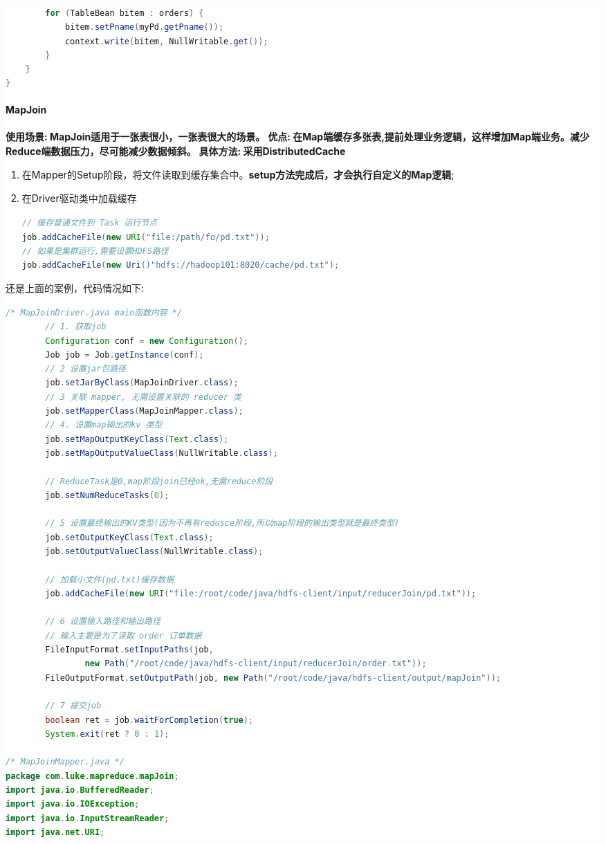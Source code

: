 ```java
        for (TableBean bitem : orders) {
            bitem.setPname(myPd.getPname());
            context.write(bitem, NullWritable.get());
        }
    }
}
```

#### MapJoin

**使用场景: MapJoin适用于一张表很小，一张表很大的场景。**
**优点: 在Map端缓存多张表,提前处理业务逻辑，这样增加Map端业务。减少Reduce端数据压力，尽可能减少数据倾斜。**
**具体方法: 采用DistributedCache**

1. 在Mapper的Setup阶段，将文件读取到缓存集合中。**setup方法完成后，才会执行自定义的Map逻辑**;

2. 在Driver驱动类中加载缓存
   ```java
   // 缓存普通文件到 Task 运行节点
   job.addCacheFile(new URI("file:/path/fo/pd.txt"));
   // 如果是集群运行,需要设置HDFS路径
   job.addCacheFile(new Uri()"hdfs://hadoop101:8020/cache/pd.txt");
   ```

还是上面的案例，代码情况如下:
```java
/* MapJoinDriver.java main函数内容 */
        // 1. 获取job
        Configuration conf = new Configuration();
        Job job = Job.getInstance(conf);
        // 2 设置jar包路径
        job.setJarByClass(MapJoinDriver.class);
        // 3 关联 mapper, 无需设置关联的 reducer 类
        job.setMapperClass(MapJoinMapper.class);
        // 4. 设置map输出的kv 类型
        job.setMapOutputKeyClass(Text.class);
        job.setMapOutputValueClass(NullWritable.class);

        // ReduceTask是0,map阶段join已经ok,无需reduce阶段
        job.setNumReduceTasks(0);

        // 5 设置最终输出的KV类型(因为不再有redusce阶段,所以map阶段的输出类型就是最终类型)
        job.setOutputKeyClass(Text.class);
        job.setOutputValueClass(NullWritable.class);

        // 加载小文件(pd.txt)缓存数据
        job.addCacheFile(new URI("file:/root/code/java/hdfs-client/input/reducerJoin/pd.txt"));

        // 6 设置输入路径和输出路径
        // 输入主要是为了读取 order 订单数据
        FileInputFormat.setInputPaths(job,
                new Path("/root/code/java/hdfs-client/input/reducerJoin/order.txt"));
        FileOutputFormat.setOutputPath(job, new Path("/root/code/java/hdfs-client/output/mapJoin"));

        // 7 提交job
        boolean ret = job.waitForCompletion(true);
        System.exit(ret ? 0 : 1);

/* MapJoinMapper.java */
package com.luke.mapreduce.mapJoin;
import java.io.BufferedReader;
import java.io.IOException;
import java.io.InputStreamReader;
import java.net.URI;
```